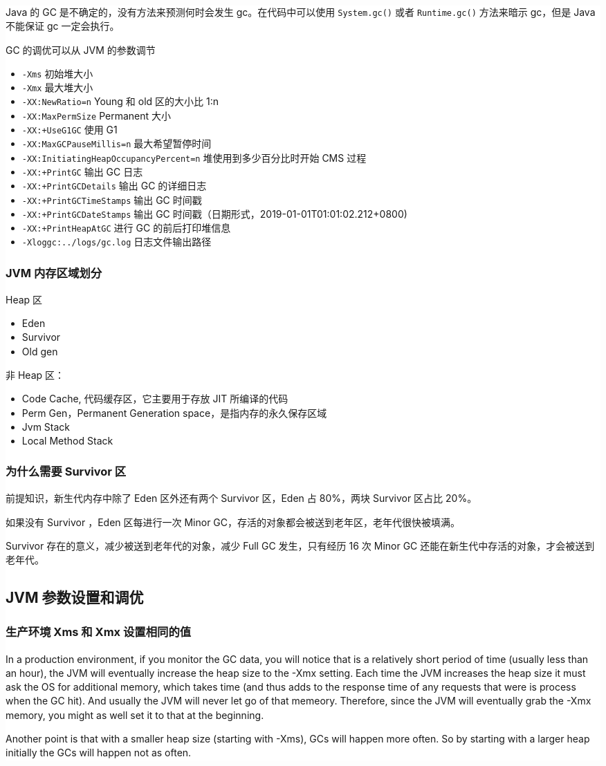 Java 的 GC 是不确定的，没有方法来预测何时会发生 gc。在代码中可以使用 `System.gc()` 或者 `Runtime.gc()` 方法来暗示 gc，但是 Java 不能保证 gc 一定会执行。

GC 的调优可以从 JVM 的参数调节

- `-Xms` 初始堆大小
- `-Xmx` 最大堆大小
- `-XX:NewRatio=n` Young 和 old 区的大小比 1:n
- `-XX:MaxPermSize` Permanent 大小
- `-XX:+UseG1GC` 使用 G1
- `-XX:MaxGCPauseMillis=n` 最大希望暂停时间
- `-XX:InitiatingHeapOccupancyPercent=n` 堆使用到多少百分比时开始 CMS 过程
- `-XX:+PrintGC` 输出 GC 日志
- `-XX:+PrintGCDetails` 输出 GC 的详细日志
- `-XX:+PrintGCTimeStamps` 输出 GC 时间戳
- `-XX:+PrintGCDateStamps` 输出 GC 时间戳（日期形式，2019-01-01T01:01:02.212+0800)
- `-XX:+PrintHeapAtGC` 进行 GC 的前后打印堆信息
- `-Xloggc:../logs/gc.log` 日志文件输出路径

### JVM 内存区域划分
Heap 区

- Eden
- Survivor
- Old gen

非 Heap 区：

- Code Cache, 代码缓存区，它主要用于存放 JIT 所编译的代码
- Perm Gen，Permanent Generation space，是指内存的永久保存区域
- Jvm Stack
- Local Method Stack


### 为什么需要 Survivor 区
前提知识，新生代内存中除了 Eden 区外还有两个 Survivor 区，Eden 占 80%，两块 Survivor 区占比 20%。

如果没有 Survivor ，Eden 区每进行一次 Minor GC，存活的对象都会被送到老年区，老年代很快被填满。

Survivor 存在的意义，减少被送到老年代的对象，减少 Full GC 发生，只有经历 16 次 Minor GC 还能在新生代中存活的对象，才会被送到老年代。

## JVM 参数设置和调优

### 生产环境 Xms 和 Xmx 设置相同的值


In a production environment, if you monitor the GC data, you will notice that is a relatively short period of time (usually less than an hour), the JVM will eventually increase the heap size to the -Xmx setting. Each time the JVM increases the heap size it must ask the OS for additional memory, which takes time (and thus adds to the response time of any requests that were is process when the GC hit). And usually the JVM will never let go of that memeory. Therefore, since the JVM will eventually grab the -Xmx memory, you might as well set it to that at the beginning.

Another point is that with a smaller heap size (starting with -Xms), GCs will happen more often. So by starting with a larger heap initially the GCs will happen not as often.
